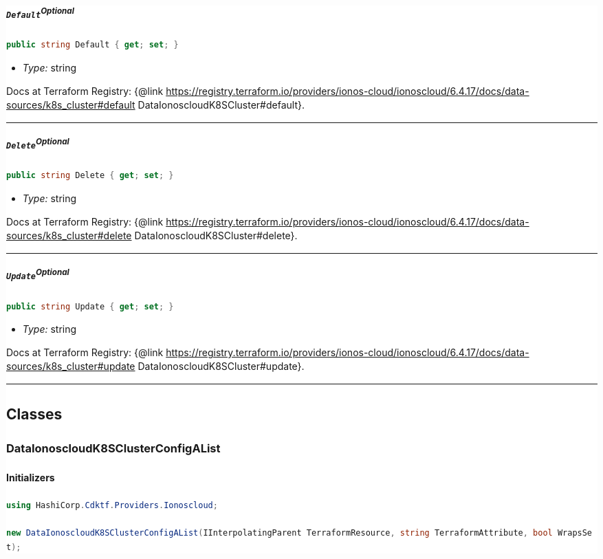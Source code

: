 ##### `Default`<sup>Optional</sup> <a name="Default" id="@cdktf/provider-ionoscloud.dataIonoscloudK8SCluster.DataIonoscloudK8SClusterTimeouts.property.default"></a>

```csharp
public string Default { get; set; }
```

- *Type:* string

Docs at Terraform Registry: {@link https://registry.terraform.io/providers/ionos-cloud/ionoscloud/6.4.17/docs/data-sources/k8s_cluster#default DataIonoscloudK8SCluster#default}.

---

##### `Delete`<sup>Optional</sup> <a name="Delete" id="@cdktf/provider-ionoscloud.dataIonoscloudK8SCluster.DataIonoscloudK8SClusterTimeouts.property.delete"></a>

```csharp
public string Delete { get; set; }
```

- *Type:* string

Docs at Terraform Registry: {@link https://registry.terraform.io/providers/ionos-cloud/ionoscloud/6.4.17/docs/data-sources/k8s_cluster#delete DataIonoscloudK8SCluster#delete}.

---

##### `Update`<sup>Optional</sup> <a name="Update" id="@cdktf/provider-ionoscloud.dataIonoscloudK8SCluster.DataIonoscloudK8SClusterTimeouts.property.update"></a>

```csharp
public string Update { get; set; }
```

- *Type:* string

Docs at Terraform Registry: {@link https://registry.terraform.io/providers/ionos-cloud/ionoscloud/6.4.17/docs/data-sources/k8s_cluster#update DataIonoscloudK8SCluster#update}.

---

## Classes <a name="Classes" id="Classes"></a>

### DataIonoscloudK8SClusterConfigAList <a name="DataIonoscloudK8SClusterConfigAList" id="@cdktf/provider-ionoscloud.dataIonoscloudK8SCluster.DataIonoscloudK8SClusterConfigAList"></a>

#### Initializers <a name="Initializers" id="@cdktf/provider-ionoscloud.dataIonoscloudK8SCluster.DataIonoscloudK8SClusterConfigAList.Initializer"></a>

```csharp
using HashiCorp.Cdktf.Providers.Ionoscloud;

new DataIonoscloudK8SClusterConfigAList(IInterpolatingParent TerraformResource, string TerraformAttribute, bool WrapsSet);
```
